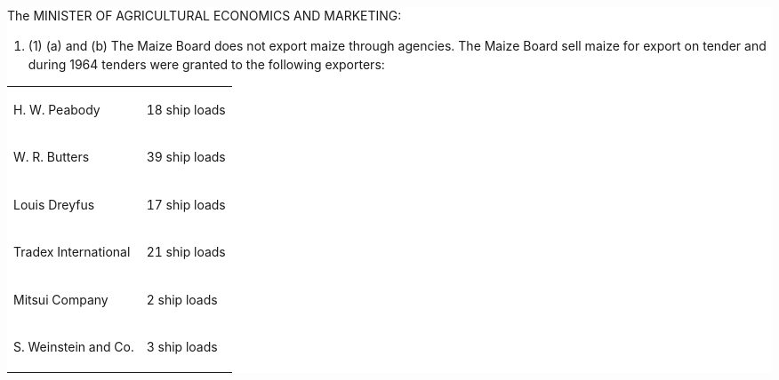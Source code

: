 </ol>

</question>

<answer by="#minister_of_agricultural_economics_and_marketing" to="#moolman">

<from>The MINISTER OF AGRICULTURAL ECONOMICS AND MARKETING:</from>

<ol>

<li>(1) (a) and (b) The Maize Board does not export maize through agencies. The Maize Board sell maize for export on tender and during 1964 tenders were granted to the following exporters:</li>

</ol>

<table>

<tr>

<td><p>H. W. Peabody</p></td>

<td><p>18 ship loads</p></td>

</tr>

<tr>

<td><p>W. R. Butters</p></td>

<td><p>39 ship loads</p></td>

</tr>

<tr>

<td><p>Louis Dreyfus</p></td>

<td><p>17 ship loads</p></td>

</tr>

<tr>

<td><p>Tradex International</p></td>

<td><p>21 ship loads</p></td>

</tr>

<tr>

<td><p>Mitsui Company</p></td>

<td><p>2 ship loads</p></td>

</tr>

<tr>

<td><p>S. Weinstein and Co.</p></td>

<td><p>3 ship loads</p></td>

</tr>
